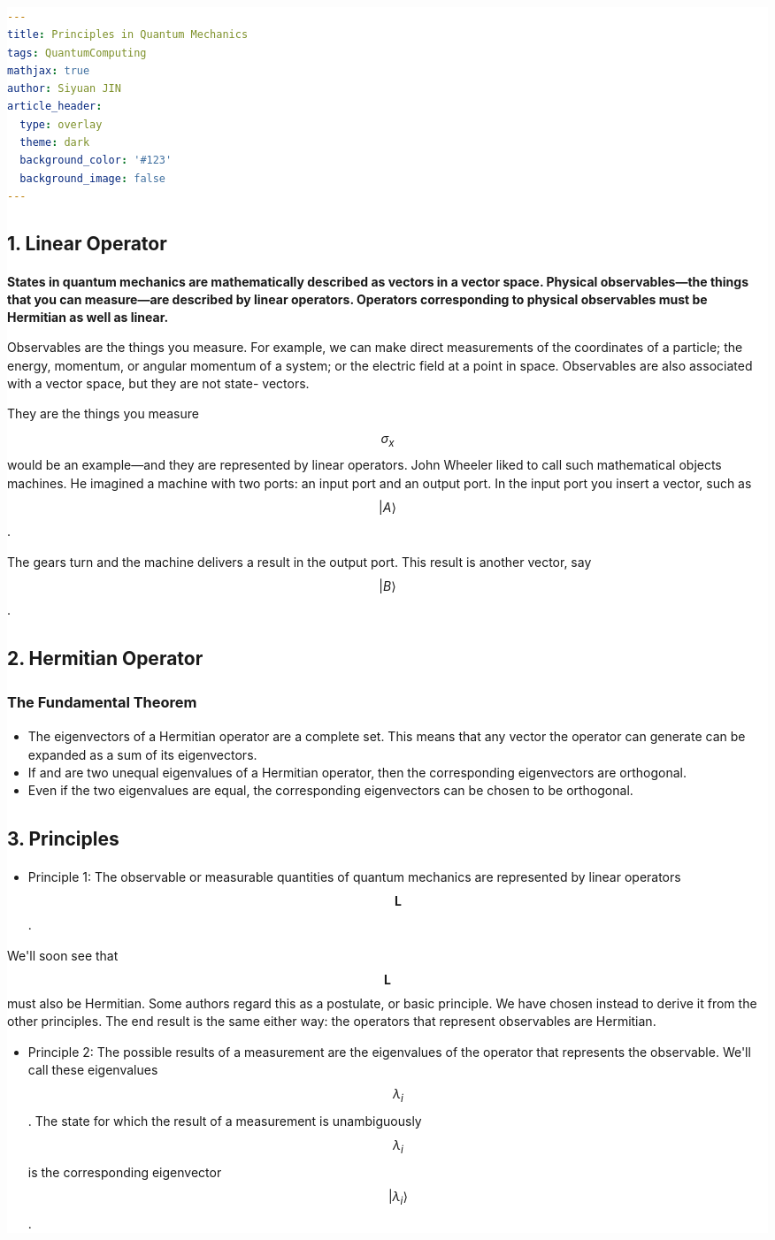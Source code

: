 ```yaml
---
title: Principles in Quantum Mechanics
tags: QuantumComputing
mathjax: true
author: Siyuan JIN
article_header:
  type: overlay
  theme: dark
  background_color: '#123'
  background_image: false
---
```


## 1. Linear Operator

**States in quantum mechanics are mathematically described as vectors in a vector space. Physical observables—the things that you can measure—are described by linear operators. Operators corresponding to physical observables must be Hermitian as well as linear.**

Observables are the things you measure. For example, we can make direct measurements of the coordinates of a particle; the energy, momentum, or angular momentum of a system; or the electric field at a point in space. Observables are also associated with a vector space, but they are not state- vectors.

They are the things you measure $$\sigma_{x}$$ would be an example—and
they are represented by linear operators. John Wheeler liked to call such mathematical objects machines. He imagined a machine with two ports: an input port and an output port. In the input port you insert a vector, such as $$\vert A \rangle$$ .

The gears turn and the machine delivers a result in the output port. This result is another vector, say $$\vert B \rangle$$ .


## 2. Hermitian Operator
### The Fundamental Theorem
 - The eigenvectors of a Hermitian operator are a complete set. This means that any vector the operator can generate can be expanded as a sum of its eigenvectors.
 - If and are two unequal eigenvalues of a Hermitian operator, then the corresponding eigenvectors are orthogonal.
 - Even if the two eigenvalues are equal, the corresponding eigenvectors can be chosen to be orthogonal.


## 3. Principles
- Principle 1: The observable or measurable quantities of quantum mechanics are represented by linear operators $$\mathbf{L}$$ .

We'll soon see that $$\mathbf{L}$$ must also be Hermitian. Some authors regard this as a postulate, or basic principle. We have chosen instead to derive it from the other principles. The end result is the same either way: the operators that represent observables are Hermitian.
- Principle 2: The possible results of a measurement are the eigenvalues of the operator that represents the observable. We'll call these eigenvalues $$\lambda_{i}$$ . The state for which the result of a measurement is unambiguously $$\lambda_{i}$$ is the corresponding eigenvector $$\left \vert \lambda_{i} \right \rangle$$ .
